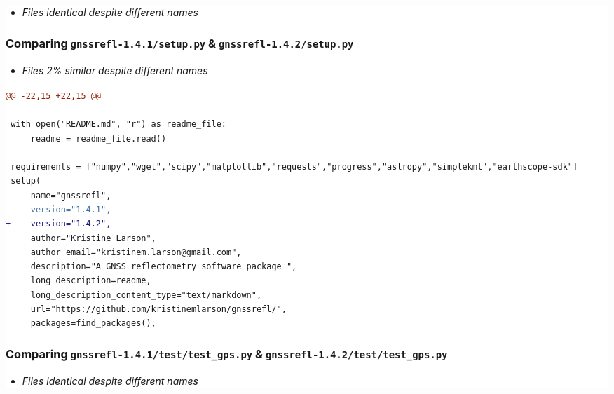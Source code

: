  * *Files identical despite different names*

### Comparing `gnssrefl-1.4.1/setup.py` & `gnssrefl-1.4.2/setup.py`

 * *Files 2% similar despite different names*

```diff
@@ -22,15 +22,15 @@
 
 with open("README.md", "r") as readme_file:
     readme = readme_file.read()
 
 requirements = ["numpy","wget","scipy","matplotlib","requests","progress","astropy","simplekml","earthscope-sdk"]
 setup(
     name="gnssrefl",
-    version="1.4.1",
+    version="1.4.2",
     author="Kristine Larson",
     author_email="kristinem.larson@gmail.com",
     description="A GNSS reflectometry software package ",
     long_description=readme,
     long_description_content_type="text/markdown",
     url="https://github.com/kristinemlarson/gnssrefl/",
     packages=find_packages(),
```

### Comparing `gnssrefl-1.4.1/test/test_gps.py` & `gnssrefl-1.4.2/test/test_gps.py`

 * *Files identical despite different names*


